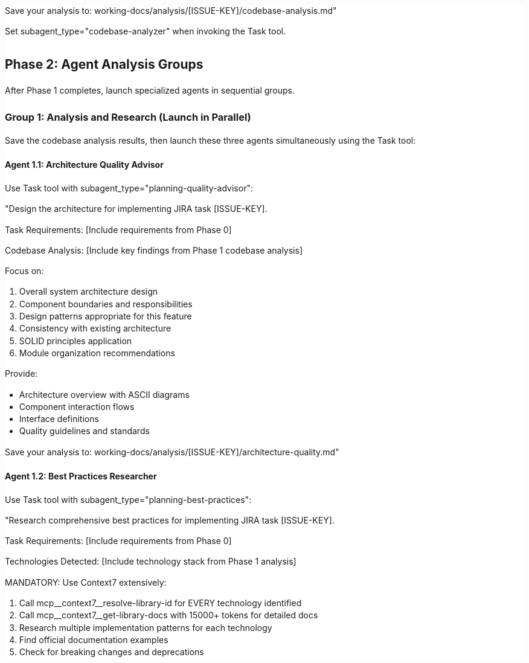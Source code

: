 Save your analysis to: working-docs/analysis/[ISSUE-KEY]/codebase-analysis.md"

Set subagent_type="codebase-analyzer" when invoking the Task tool.

## Phase 2: Agent Analysis Groups

After Phase 1 completes, launch specialized agents in sequential groups.

### Group 1: Analysis and Research (Launch in Parallel)

Save the codebase analysis results, then launch these three agents simultaneously using the Task tool:

#### Agent 1.1: Architecture Quality Advisor
Use Task tool with subagent_type="planning-quality-advisor":

"Design the architecture for implementing JIRA task [ISSUE-KEY].

Task Requirements:
[Include requirements from Phase 0]

Codebase Analysis:
[Include key findings from Phase 1 codebase analysis]

Focus on:
1. Overall system architecture design
2. Component boundaries and responsibilities
3. Design patterns appropriate for this feature
4. Consistency with existing architecture
5. SOLID principles application
6. Module organization recommendations

Provide:
- Architecture overview with ASCII diagrams
- Component interaction flows
- Interface definitions
- Quality guidelines and standards

Save your analysis to: working-docs/analysis/[ISSUE-KEY]/architecture-quality.md"

#### Agent 1.2: Best Practices Researcher
Use Task tool with subagent_type="planning-best-practices":

"Research comprehensive best practices for implementing JIRA task [ISSUE-KEY].

Task Requirements:
[Include requirements from Phase 0]

Technologies Detected:
[Include technology stack from Phase 1 analysis]

MANDATORY: Use Context7 extensively:
1. Call mcp__context7__resolve-library-id for EVERY technology identified
2. Call mcp__context7__get-library-docs with 15000+ tokens for detailed docs
3. Research multiple implementation patterns for each technology
4. Find official documentation examples
5. Check for breaking changes and deprecations
